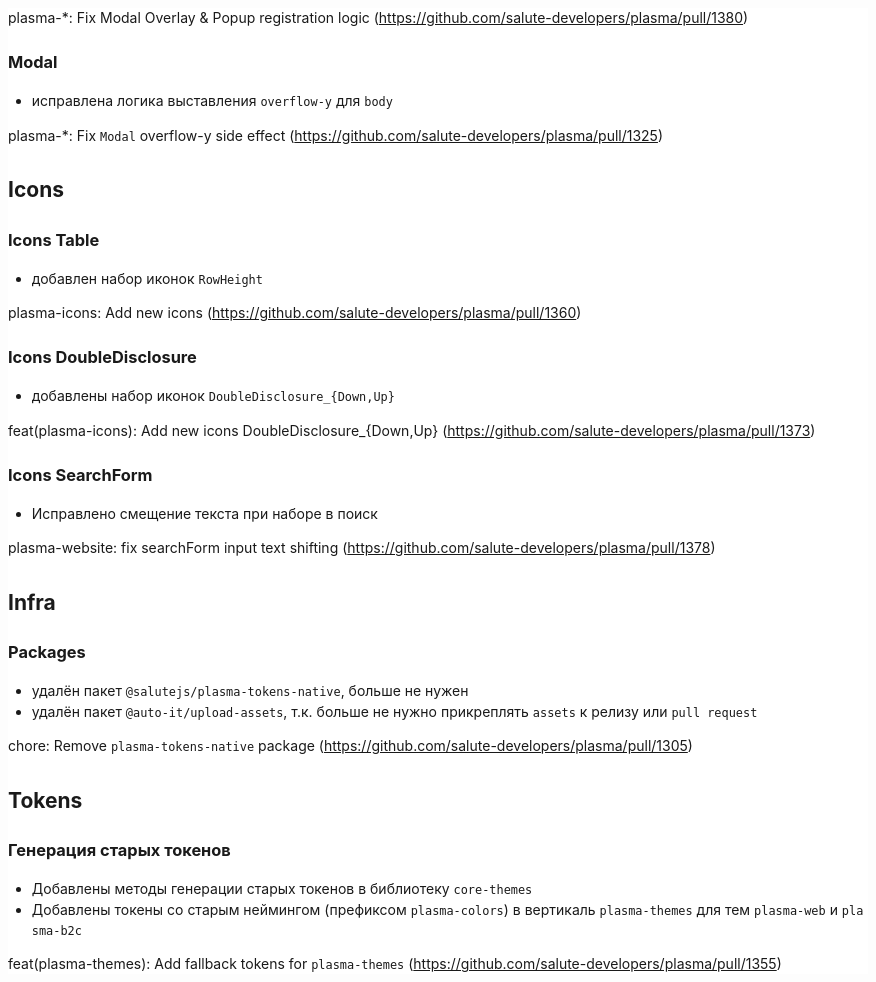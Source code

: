 plasma-\*: Fix Modal Overlay & Popup registration logic (https://github.com/salute-developers/plasma/pull/1380)

### Modal

-   исправлена логика выставления `overflow-y` для `body`

plasma-\*: Fix `Modal` overflow-y side effect (https://github.com/salute-developers/plasma/pull/1325)

## Icons

### Icons Table

-   добавлен набор иконок `RowHeight`

plasma-icons: Add new icons (https://github.com/salute-developers/plasma/pull/1360)

### Icons DoubleDisclosure

-   добавлены набор иконок `DoubleDisclosure_{Down,Up}`

feat(plasma-icons): Add new icons DoubleDisclosure\_{Down,Up} (https://github.com/salute-developers/plasma/pull/1373)

### Icons SearchForm

-   Исправлено смещение текста при наборе в поиск

plasma-website: fix searchForm input text shifting (https://github.com/salute-developers/plasma/pull/1378)

## Infra

### Packages

-   удалён пакет `@salutejs/plasma-tokens-native`, больше не нужен
-   удалён пакет `@auto-it/upload-assets`, т.к. больше не нужно прикреплять `assets` к релизу или `pull request`

chore: Remove `plasma-tokens-native` package (https://github.com/salute-developers/plasma/pull/1305)

## Tokens

### Генерация старых токенов

-   Добавлены методы генерации старых токенов в библиотеку `core-themes`
-   Добавлены токены со старым неймингом (префиксом `plasma-colors`) в вертикаль `plasma-themes` для тем `plasma-web` и `plasma-b2c`

feat(plasma-themes): Add fallback tokens for `plasma-themes` (https://github.com/salute-developers/plasma/pull/1355)
